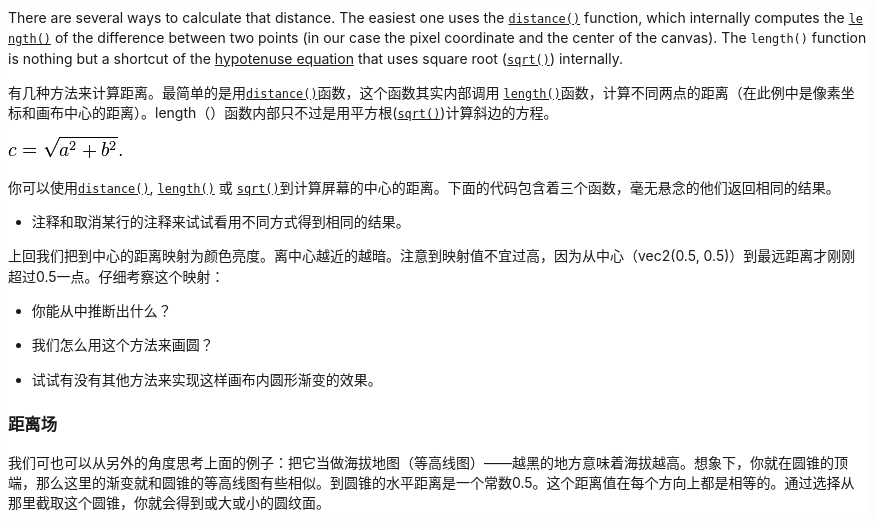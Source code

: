 There are several ways to calculate that distance. The easiest one uses the [```distance()```](../glossary/?search=distance) function, which internally computes the [```length()```](../glossary/?search=length) of the difference between two points (in our case the pixel coordinate and the center of the canvas). The ```length()``` function is nothing but a shortcut of the [hypotenuse equation](http://en.wikipedia.org/wiki/Hypotenuse) that uses square root ([```sqrt()```](../glossary/?search=sqrt)) internally.

有几种方法来计算距离。最简单的是用[```distance()```](../glossary/?search=distance)函数，这个函数其实内部调用 [```length()```](../glossary/?search=length)函数，计算不同两点的距离（在此例中是像素坐标和画布中心的距离）。length（）函数内部只不过是用平方根([```sqrt()```](../glossary/?search=sqrt))计算斜边的方程。

![](hypotenuse.png)

你可以使用[```distance()```](../glossary/?search=distance), [```length()```](../glossary/?search=length) 或 [```sqrt()```](../glossary/?search=sqrt)到计算屏幕的中心的距离。下面的代码包含着三个函数，毫无悬念的他们返回相同的结果。

* 注释和取消某行的注释来试试看用不同方式得到相同的结果。

<div class="codeAndCanvas" data="circle-making.frag"></div>

上回我们把到中心的距离映射为颜色亮度。离中心越近的越暗。注意到映射值不宜过高，因为从中心（vec2(0.5, 0.5)）到最远距离才刚刚超过0.5一点。仔细考察这个映射：

* 你能从中推断出什么？

* 我们怎么用这个方法来画圆？

* 试试有没有其他方法来实现这样画布内圆形渐变的效果。

### 距离场

我们可也可以从另外的角度思考上面的例子：把它当做海拔地图（等高线图）——越黑的地方意味着海拔越高。想象下，你就在圆锥的顶端，那么这里的渐变就和圆锥的等高线图有些相似。到圆锥的水平距离是一个常数0.5。这个距离值在每个方向上都是相等的。通过选择从那里截取这个圆锥，你就会得到或大或小的圆纹面。
